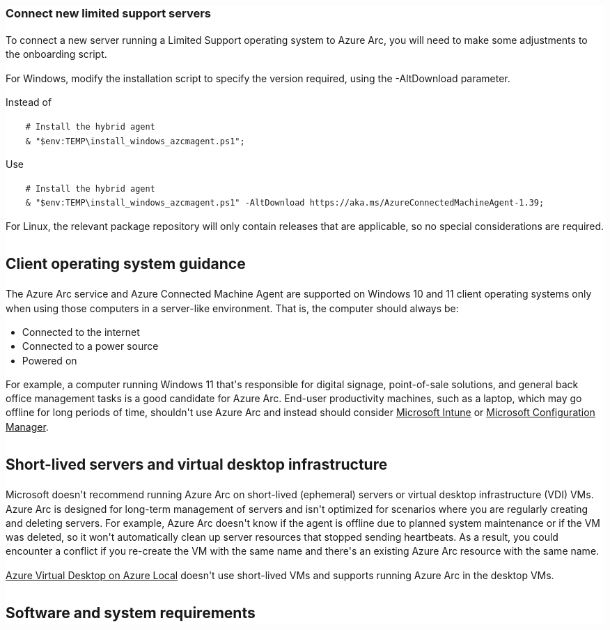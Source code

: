 ### Connect new limited support servers

To connect a new server running a Limited Support operating system to Azure Arc, you will need to make some adjustments to the onboarding script.

For Windows, modify the installation script to specify the version required, using the -AltDownload parameter.

Instead of 

```pwsh
    # Install the hybrid agent
    & "$env:TEMP\install_windows_azcmagent.ps1";
```

Use 

```pwsh
    # Install the hybrid agent
    & "$env:TEMP\install_windows_azcmagent.ps1" -AltDownload https://aka.ms/AzureConnectedMachineAgent-1.39;
```

For Linux, the relevant package repository will only contain releases that are applicable, so no special considerations are required. 

## Client operating system guidance

The Azure Arc service and Azure Connected Machine Agent are supported on Windows 10 and 11 client operating systems only when using those computers in a server-like environment. That is, the computer should always be:

* Connected to the internet
* Connected to a power source
* Powered on

For example, a computer running Windows 11 that's responsible for digital signage, point-of-sale solutions, and general back office management tasks is a good candidate for Azure Arc. End-user productivity machines, such as a laptop, which may go offline for long periods of time, shouldn't use Azure Arc and instead should consider [Microsoft Intune](/mem/intune) or [Microsoft Configuration Manager](/mem/configmgr).

## Short-lived servers and virtual desktop infrastructure

Microsoft doesn't recommend running Azure Arc on short-lived (ephemeral) servers or virtual desktop infrastructure (VDI) VMs. Azure Arc is designed for long-term management of servers and isn't optimized for scenarios where you are regularly creating and deleting servers. For example, Azure Arc doesn't know if the agent is offline due to planned system maintenance or if the VM was deleted, so it won't automatically clean up server resources that stopped sending heartbeats. As a result, you could encounter a conflict if you re-create the VM with the same name and there's an existing Azure Arc resource with the same name.

[Azure Virtual Desktop on Azure Local](/azure/virtual-desktop/azure-local-overview) doesn't use short-lived VMs and supports running Azure Arc in the desktop VMs.

## Software and system requirements
